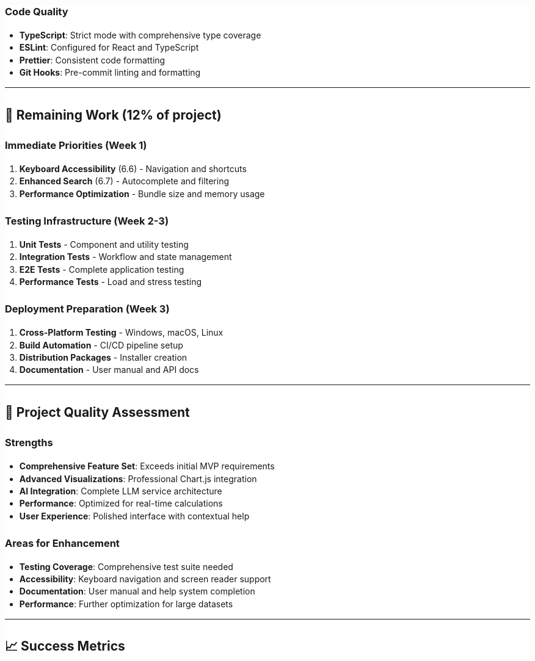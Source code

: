 ### Code Quality
- **TypeScript**: Strict mode with comprehensive type coverage
- **ESLint**: Configured for React and TypeScript
- **Prettier**: Consistent code formatting
- **Git Hooks**: Pre-commit linting and formatting

---

## 🚧 Remaining Work (12% of project)

### Immediate Priorities (Week 1)
1. **Keyboard Accessibility** (6.6) - Navigation and shortcuts
2. **Enhanced Search** (6.7) - Autocomplete and filtering
3. **Performance Optimization** - Bundle size and memory usage

### Testing Infrastructure (Week 2-3)
1. **Unit Tests** - Component and utility testing
2. **Integration Tests** - Workflow and state management
3. **E2E Tests** - Complete application testing
4. **Performance Tests** - Load and stress testing

### Deployment Preparation (Week 3)
1. **Cross-Platform Testing** - Windows, macOS, Linux
2. **Build Automation** - CI/CD pipeline setup
3. **Distribution Packages** - Installer creation
4. **Documentation** - User manual and API docs

---

## 🎯 Project Quality Assessment

### Strengths
- **Comprehensive Feature Set**: Exceeds initial MVP requirements
- **Advanced Visualizations**: Professional Chart.js integration
- **AI Integration**: Complete LLM service architecture
- **Performance**: Optimized for real-time calculations
- **User Experience**: Polished interface with contextual help

### Areas for Enhancement
- **Testing Coverage**: Comprehensive test suite needed
- **Accessibility**: Keyboard navigation and screen reader support
- **Documentation**: User manual and help system completion
- **Performance**: Further optimization for large datasets

---

## 📈 Success Metrics
